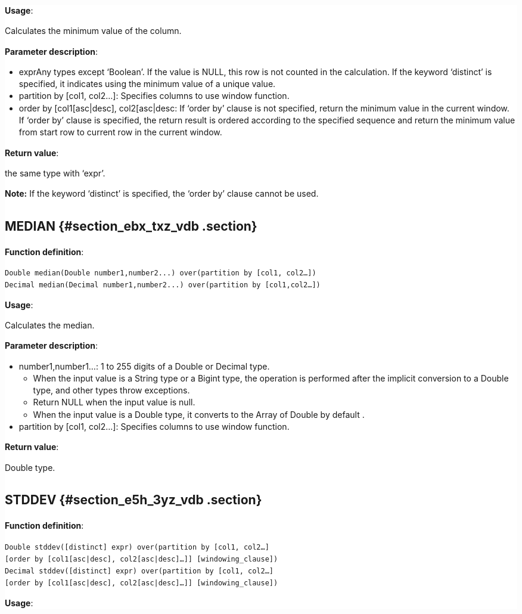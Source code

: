 **Usage**:

Calculates the minimum value of the column.

**Parameter description**:

-   exprAny types except ‘Boolean’. If the value is NULL, this row is not counted in the calculation. If the keyword ‘distinct’ is specified, it indicates using the minimum value of a unique value.
-   partition by \[col1, col2…\]: Specifies columns to use window function.
-   order by \[col1\[asc|desc\], col2\[asc|desc: If ‘order by’ clause is not specified, return the minimum value in the current window.  If ‘order by’ clause is specified, the return result is ordered according to the specified sequence and return the minimum value from start row to current row in the current window.

**Return value**:

the same type with ‘expr’.

**Note:** If the keyword ‘distinct’ is specified, the ‘order by’ clause cannot be used.

## MEDIAN {#section_ebx_txz_vdb .section}

**Function definition**:

```
Double median(Double number1,number2...) over(partition by [col1, col2…])
Decimal median(Decimal number1,number2...) over(partition by [col1,col2…])
```

**Usage**:

Calculates the median.

**Parameter description**:

-   number1,number1…: 1 to 255 digits of a Double or Decimal type.
    -   When the input value is a String type or a Bigint type, the operation is performed after the implicit conversion to a Double type, and other types throw exceptions.
    -   Return NULL when the input value is null.
    -   When the input value is a Double type, it converts to the Array of Double by default .
-   partition by \[col1, col2…\]: Specifies columns to use window function.

**Return value**:

Double type.

## STDDEV {#section_e5h_3yz_vdb .section}

**Function definition**:

```
Double stddev([distinct] expr) over(partition by [col1, col2…]
[order by [col1[asc|desc], col2[asc|desc]…]] [windowing_clause])
Decimal stddev([distinct] expr) over(partition by [col1, col2…] 
[order by [col1[asc|desc], col2[asc|desc]…]] [windowing_clause])
```

**Usage**:
